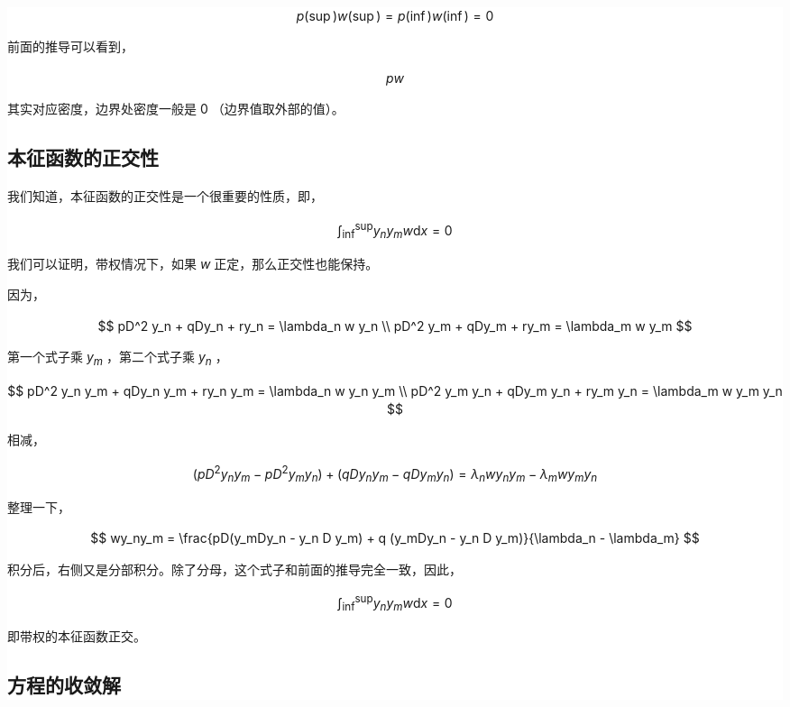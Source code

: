 $$
p(\sup)w(\sup) = p(\inf)w(\inf) = 0
$$

前面的推导可以看到，

$$
pw
$$

其实对应密度，边界处密度一般是 $0$ （边界值取外部的值）。

## 本征函数的正交性

我们知道，本征函数的正交性是一个很重要的性质，即，

$$
\int_{\inf}^{\sup} y_n y_m w \mathrm{d}x = 0
$$

我们可以证明，带权情况下，如果 $w$ 正定，那么正交性也能保持。

因为，

$$
pD^2 y_n + qDy_n + ry_n = \lambda_n w y_n \\
pD^2 y_m + qDy_m + ry_m = \lambda_m w y_m
$$

第一个式子乘 $y_m$ ，第二个式子乘 $y_n$ ，

$$
pD^2 y_n y_m + qDy_n y_m + ry_n y_m = \lambda_n w y_n y_m \\
pD^2 y_m y_n + qDy_m y_n + ry_m y_n = \lambda_m w y_m y_n
$$

相减，

$$
(pD^2 y_n y_m - pD^2 y_m y_n) + (qDy_n y_m - qDy_m y_n) = \lambda_n w y_n y_m - \lambda_m w y_m y_n
$$

整理一下，

$$
wy_ny_m = \frac{pD(y_mDy_n - y_n D y_m) + q (y_mDy_n - y_n D y_m)}{\lambda_n - \lambda_m}
$$

积分后，右侧又是分部积分。除了分母，这个式子和前面的推导完全一致，因此，

$$
\int_{\inf}^{\sup} y_n y_m w \mathrm{d}x = 0
$$

即带权的本征函数正交。

## 方程的收敛解
